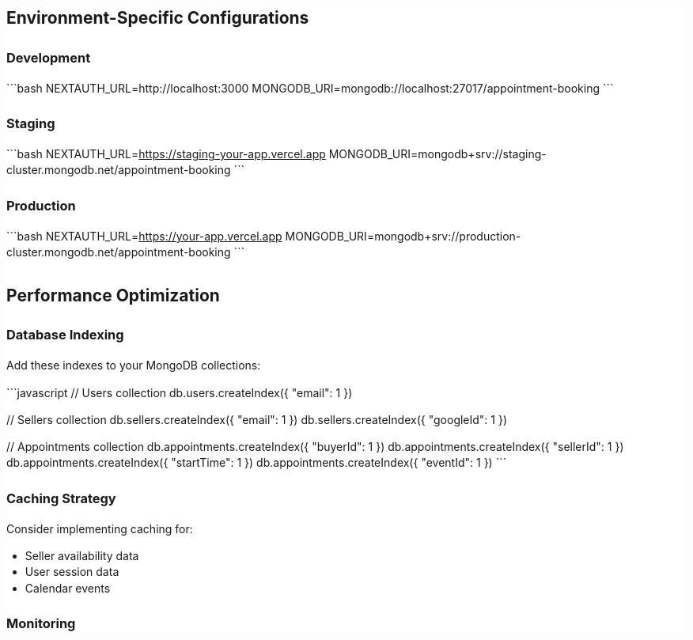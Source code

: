 ## Environment-Specific Configurations

### Development
\`\`\`bash
NEXTAUTH_URL=http://localhost:3000
MONGODB_URI=mongodb://localhost:27017/appointment-booking
\`\`\`

### Staging
\`\`\`bash
NEXTAUTH_URL=https://staging-your-app.vercel.app
MONGODB_URI=mongodb+srv://staging-cluster.mongodb.net/appointment-booking
\`\`\`

### Production
\`\`\`bash
NEXTAUTH_URL=https://your-app.vercel.app
MONGODB_URI=mongodb+srv://production-cluster.mongodb.net/appointment-booking
\`\`\`

## Performance Optimization

### Database Indexing

Add these indexes to your MongoDB collections:

\`\`\`javascript
// Users collection
db.users.createIndex({ "email": 1 })

// Sellers collection
db.sellers.createIndex({ "email": 1 })
db.sellers.createIndex({ "googleId": 1 })

// Appointments collection
db.appointments.createIndex({ "buyerId": 1 })
db.appointments.createIndex({ "sellerId": 1 })
db.appointments.createIndex({ "startTime": 1 })
db.appointments.createIndex({ "eventId": 1 })
\`\`\`

### Caching Strategy

Consider implementing caching for:
- Seller availability data
- User session data
- Calendar events

### Monitoring
